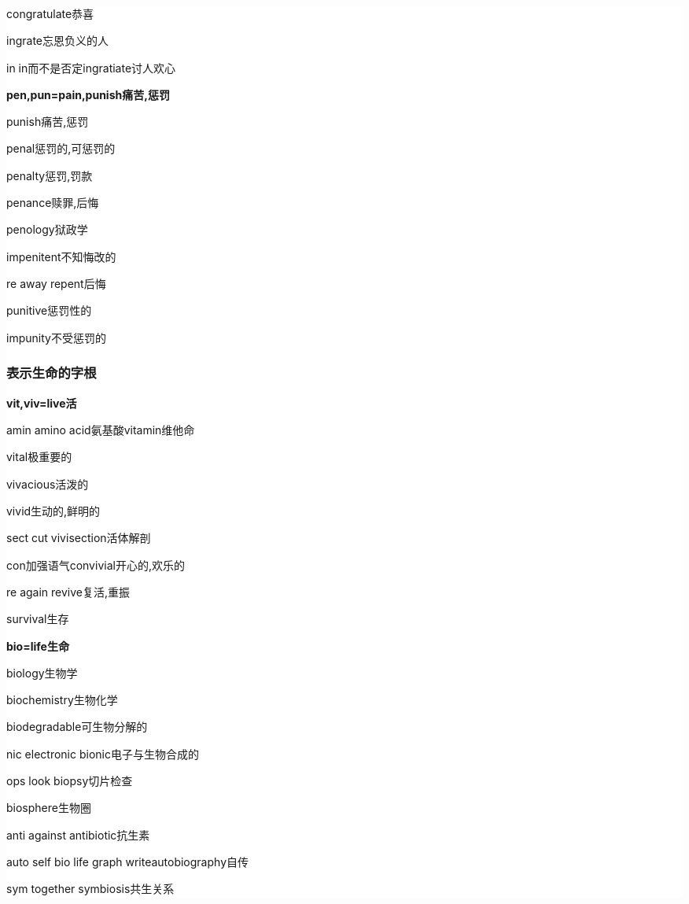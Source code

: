 congratulate恭喜

ingrate忘恩负义的人

in in而不是否定ingratiate讨人欢心

**pen,pun=pain,punish****痛苦****,****惩罚******

punish痛苦,惩罚

penal惩罚的,可惩罚的

penalty惩罚,罚款

penance赎罪,后悔

penology狱政学

impenitent不知悔改的

re away repent后悔

punitive惩罚性的

impunity不受惩罚的

### 表示生命的字根

**vit,viv=live****活******

amin amino acid氨基酸vitamin维他命

vital极重要的

vivacious活泼的

vivid生动的,鲜明的

sect cut vivisection活体解剖

con加强语气convivial开心的,欢乐的

re again revive复活,重振

survival生存

**bio=life****生命******

biology生物学

biochemistry生物化学

biodegradable可生物分解的

nic electronic bionic电子与生物合成的

ops look biopsy切片检查

biosphere生物圈

anti against antibiotic抗生素

auto self bio life graph writeautobiography自传

sym together symbiosis共生关系
